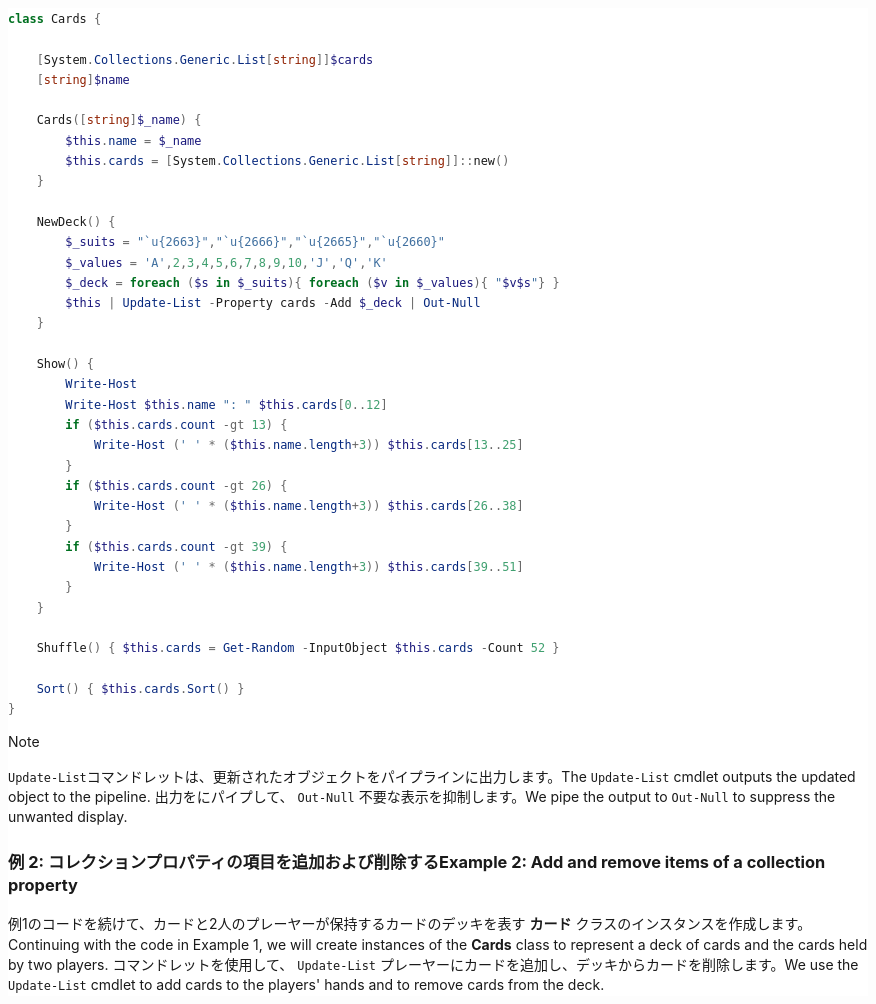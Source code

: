 ```powershell
class Cards {

    [System.Collections.Generic.List[string]]$cards
    [string]$name

    Cards([string]$_name) {
        $this.name = $_name
        $this.cards = [System.Collections.Generic.List[string]]::new()
    }

    NewDeck() {
        $_suits = "`u{2663}","`u{2666}","`u{2665}","`u{2660}"
        $_values = 'A',2,3,4,5,6,7,8,9,10,'J','Q','K'
        $_deck = foreach ($s in $_suits){ foreach ($v in $_values){ "$v$s"} }
        $this | Update-List -Property cards -Add $_deck | Out-Null
    }

    Show() {
        Write-Host
        Write-Host $this.name ": " $this.cards[0..12]
        if ($this.cards.count -gt 13) {
            Write-Host (' ' * ($this.name.length+3)) $this.cards[13..25]
        }
        if ($this.cards.count -gt 26) {
            Write-Host (' ' * ($this.name.length+3)) $this.cards[26..38]
        }
        if ($this.cards.count -gt 39) {
            Write-Host (' ' * ($this.name.length+3)) $this.cards[39..51]
        }
    }

    Shuffle() { $this.cards = Get-Random -InputObject $this.cards -Count 52 }

    Sort() { $this.cards.Sort() }
}
```

> [!NOTE]
> <span data-ttu-id="d2965-125">`Update-List`コマンドレットは、更新されたオブジェクトをパイプラインに出力します。</span><span class="sxs-lookup"><span data-stu-id="d2965-125">The `Update-List` cmdlet outputs the updated object to the pipeline.</span></span> <span data-ttu-id="d2965-126">出力をにパイプして、 `Out-Null` 不要な表示を抑制します。</span><span class="sxs-lookup"><span data-stu-id="d2965-126">We pipe the output to `Out-Null` to suppress the unwanted display.</span></span>

### <span data-ttu-id="d2965-127">例 2: コレクションプロパティの項目を追加および削除する</span><span class="sxs-lookup"><span data-stu-id="d2965-127">Example 2: Add and remove items of a collection property</span></span>

<span data-ttu-id="d2965-128">例1のコードを続けて、カードと2人のプレーヤーが保持するカードのデッキを表す **カード** クラスのインスタンスを作成します。</span><span class="sxs-lookup"><span data-stu-id="d2965-128">Continuing with the code in Example 1, we will create instances of the **Cards** class to represent a deck of cards and the cards held by two players.</span></span> <span data-ttu-id="d2965-129">コマンドレットを使用して、 `Update-List` プレーヤーにカードを追加し、デッキからカードを削除します。</span><span class="sxs-lookup"><span data-stu-id="d2965-129">We use the `Update-List` cmdlet to add cards to the players' hands and to remove cards from the deck.</span></span>
